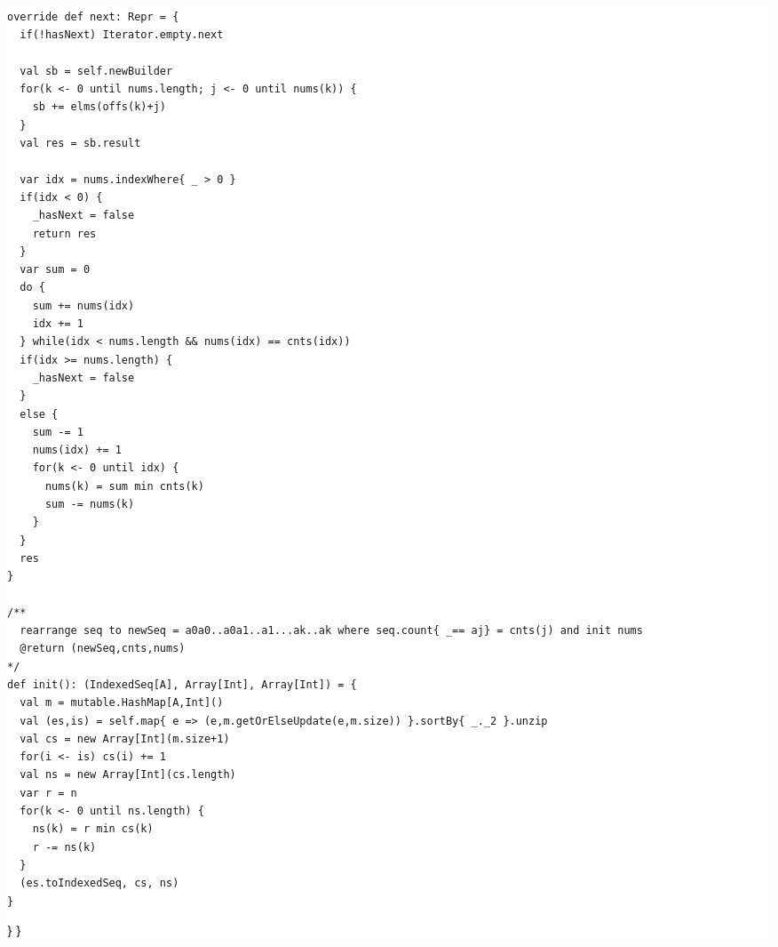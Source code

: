     override def next: Repr = {
      if(!hasNext) Iterator.empty.next
      
      val sb = self.newBuilder
      for(k <- 0 until nums.length; j <- 0 until nums(k)) {
        sb += elms(offs(k)+j)
      }
      val res = sb.result
      
      var idx = nums.indexWhere{ _ > 0 }
      if(idx < 0) {
        _hasNext = false
        return res
      }
      var sum = 0
      do {
        sum += nums(idx)
        idx += 1
      } while(idx < nums.length && nums(idx) == cnts(idx))
      if(idx >= nums.length) {
        _hasNext = false
      }
      else {
        sum -= 1
        nums(idx) += 1
        for(k <- 0 until idx) {
          nums(k) = sum min cnts(k)
          sum -= nums(k)
        }
      }
      res
    }
    
    /**
      rearrange seq to newSeq = a0a0..a0a1..a1...ak..ak where seq.count{ _== aj} = cnts(j) and init nums
      @return (newSeq,cnts,nums)
    */
    def init(): (IndexedSeq[A], Array[Int], Array[Int]) = {
      val m = mutable.HashMap[A,Int]()
      val (es,is) = self.map{ e => (e,m.getOrElseUpdate(e,m.size)) }.sortBy{ _._2 }.unzip
      val cs = new Array[Int](m.size+1)
      for(i <- is) cs(i) += 1
      val ns = new Array[Int](cs.length)
      var r = n
      for(k <- 0 until ns.length) {
        ns(k) = r min cs(k)
        r -= ns(k)
      }
      (es.toIndexedSeq, cs, ns)
    }
  }
}
